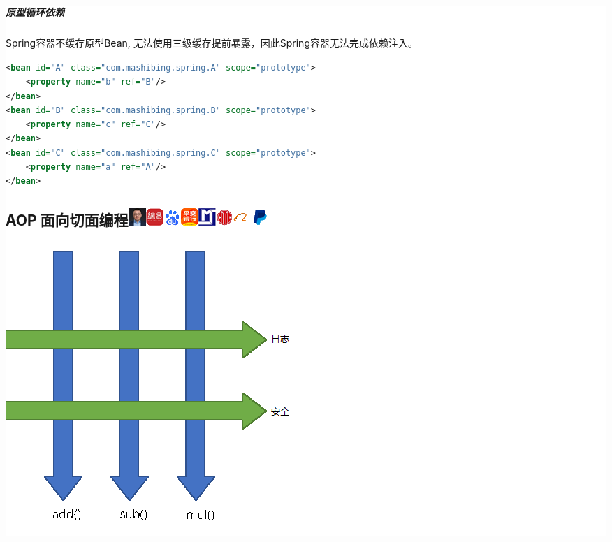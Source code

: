 ##### 原型循环依赖

Spring容器不缓存原型Bean, 无法使用三级缓存提前暴露，因此Spring容器无法完成依赖注入。

```xml
<bean id="A" class="com.mashibing.spring.A" scope="prototype">
    <property name="b" ref="B"/>
</bean>
<bean id="B" class="com.mashibing.spring.B" scope="prototype">
    <property name="c" ref="C"/>
</bean>
<bean id="C" class="com.mashibing.spring.C" scope="prototype">
    <property name="a" ref="A"/>
</bean>
```

## AOP 面向切面编程<img src="./icons/mashibing.gif" /><img src="./icons/netease.gif" /><img src="./icons/baidu.gif" /><img src="./icons/pingan.gif" /><img src="./icons/miisi.gif" /><img src="./icons/citic.gif" /><img src="./icons/alibaba.gif" /><img src="./icons/paypal.gif" />

<img src="./images/CSE401008.png" />
